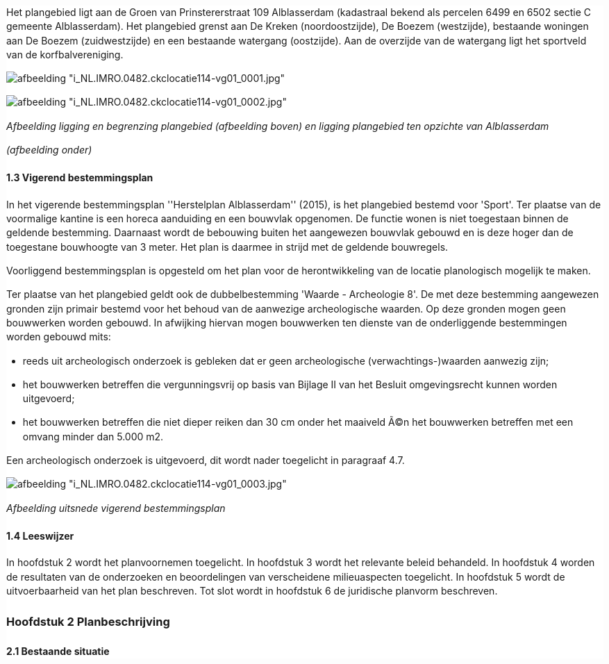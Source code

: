 Het plangebied ligt aan de Groen van Prinstererstraat 109 Alblasserdam (kadastraal bekend als percelen 6499 en 6502 sectie C gemeente Alblasserdam). Het plangebied grenst aan De Kreken (noordoostzijde), De Boezem (westzijde), bestaande woningen aan De Boezem (zuidwestzijde) en een bestaande watergang (oostzijde). Aan de overzijde van de watergang ligt het sportveld van de korfbalvereniging.

![afbeelding "i_NL.IMRO.0482.ckclocatie114-vg01_0001.jpg"](i_NL.IMRO.0482.ckclocatie114-vg01_0001.jpg)

![afbeelding "i_NL.IMRO.0482.ckclocatie114-vg01_0002.jpg"](i_NL.IMRO.0482.ckclocatie114-vg01_0002.jpg)

*Afbeelding ligging en begrenzing plangebied (afbeelding boven) en ligging plangebied ten opzichte van Alblasserdam*

*(afbeelding onder)*

#### 1\.3 Vigerend bestemmingsplan

In het vigerende bestemmingsplan ''Herstelplan Alblasserdam'' (2015\), is het plangebied bestemd voor 'Sport'. Ter plaatse van de voormalige kantine is een horeca aanduiding en een bouwvlak opgenomen. De functie wonen is niet toegestaan binnen de geldende bestemming. Daarnaast wordt de bebouwing buiten het aangewezen bouwvlak gebouwd en is deze hoger dan de toegestane bouwhoogte van 3 meter. Het plan is daarmee in strijd met de geldende bouwregels.

Voorliggend bestemmingsplan is opgesteld om het plan voor de herontwikkeling van de locatie planologisch mogelijk te maken.

Ter plaatse van het plangebied geldt ook de dubbelbestemming 'Waarde \- Archeologie 8'. De met deze bestemming aangewezen gronden zijn primair bestemd voor het behoud van de aanwezige archeologische waarden. Op deze gronden mogen geen bouwwerken worden gebouwd. In afwijking hiervan mogen bouwwerken ten dienste van de onderliggende bestemmingen worden gebouwd mits:

* reeds uit archeologisch onderzoek is gebleken dat er geen archeologische (verwachtings\-)waarden aanwezig zijn;

* het bouwwerken betreffen die vergunningsvrij op basis van Bijlage II van het Besluit omgevingsrecht kunnen worden uitgevoerd;

* het bouwwerken betreffen die niet dieper reiken dan 30 cm onder het maaiveld Ã©n het bouwwerken betreffen met een omvang minder dan 5\.000 m2.

Een archeologisch onderzoek is uitgevoerd, dit wordt nader toegelicht in paragraaf 4\.7.

![afbeelding "i_NL.IMRO.0482.ckclocatie114-vg01_0003.jpg"](i_NL.IMRO.0482.ckclocatie114-vg01_0003.jpg)

*Afbeelding uitsnede vigerend bestemmingsplan*

#### 1\.4 Leeswijzer

In hoofdstuk 2 wordt het planvoornemen toegelicht. In hoofdstuk 3 wordt het relevante beleid behandeld. In hoofdstuk 4 worden de resultaten van de onderzoeken en beoordelingen van verscheidene milieuaspecten toegelicht. In hoofdstuk 5 wordt de uitvoerbaarheid van het plan beschreven. Tot slot wordt in hoofdstuk 6 de juridische planvorm beschreven.

### Hoofdstuk 2 Planbeschrijving

#### 2\.1 Bestaande situatie
